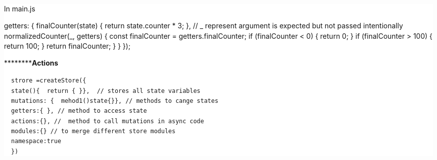 In main.js

  getters: {
    finalCounter(state) {
      return state.counter * 3;
    },
	// _ represent argument is expected but not passed intentionally
    normalizedCounter(_, getters) {
      const finalCounter = getters.finalCounter;
      if (finalCounter < 0) {
        return 0;
      }
      if (finalCounter > 100) {
        return 100;
      }
      return finalCounter;
    }
  }
});

****************************************************Actions********************************************
	  
	  strore =createStore({
	  state(){  return { }},  // stores all state variables 
	  mutations: {  mehod1()state{}}, // methods to cange states
	  getters:{ }, // method to access state
	  actions:{}, //  method to call mutations in async code
	  modules:{} // to merge different store modules
	  namespace:true
	  })
	  
	 